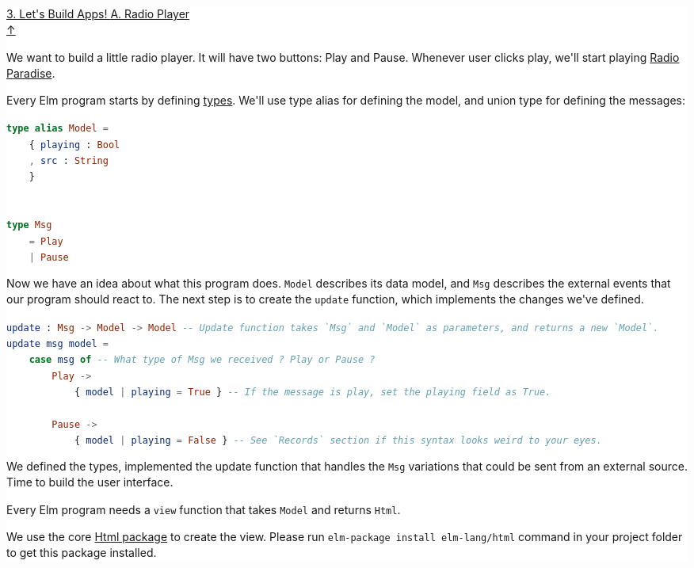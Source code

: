 </header>

<div class="chapter-menu">
  <div class="links">
    <a href="#build">3. Let's Build Apps! </a>
    <a href="#radio-player">A. Radio Player</a>
  </div>
  <a class="toc-link" href="#toc">↑</a>
</div>

We want to build a little radio player. It will have two buttons: Play and Pause.
Whenever user clicks play, we'll start playing [Radio Paradise](http://stream-tx4.radioparadise.com/mp3-192).

Every Elm program starts by defining [types](#types). We'll use type alias for defining the model, and union type for defining the messages:

```elm
type alias Model =
    { playing : Bool
    , src : String
    }


type Msg
    = Play
    | Pause
```

Now we have an idea about what this program does. `Model` describes its data model, and `Msg` describes
the external events that our program should react to. The next step is to create the `update` function, which
implements the changes we've defined.

```elm
update : Msg -> Model -> Model -- Update function takes `Msg` and `Model` as parameters, and returns a new `Model`.
update msg model =
    case msg of -- What type of Msg we received ? Play or Pause ?
        Play ->
            { model | playing = True } -- If the message is play, set the playing field as True.

        Pause ->
            { model | playing = False } -- See `Records` section if this syntax looks weird to your eyes.
```

We defined the types, implemented the update function that handles the `Msg` variations that could be sent from
an external source. Time to build the user interface.

Every Elm program needs a `view` function that takes `Model` and returns `Html`.

We use the core [Html package](http://package.elm-lang.org/packages/elm-lang/html/2.0.0/Html) to create the view.
Please run `elm-package install elm-lang/html` command in your project folder to get this package installed.
